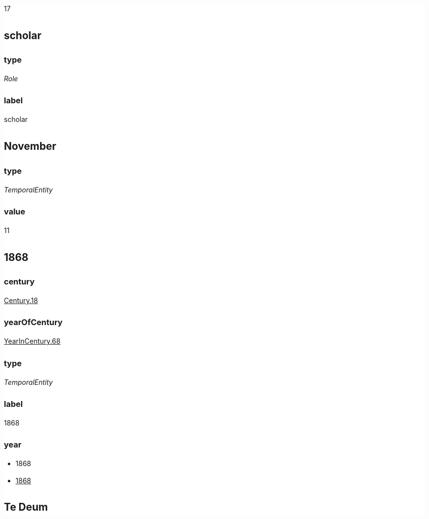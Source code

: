 
17

## scholar

### type


*Role*

### label


scholar

## November

### type


*TemporalEntity*

### value


11

## 1868

### century


[Century.18](#Century.18)

### yearOfCentury


[YearInCentury.68](#YearInCentury.68)

### type


*TemporalEntity*

### label


1868

### year

 - 1868

 - [1868](#1868)

## Te Deum
